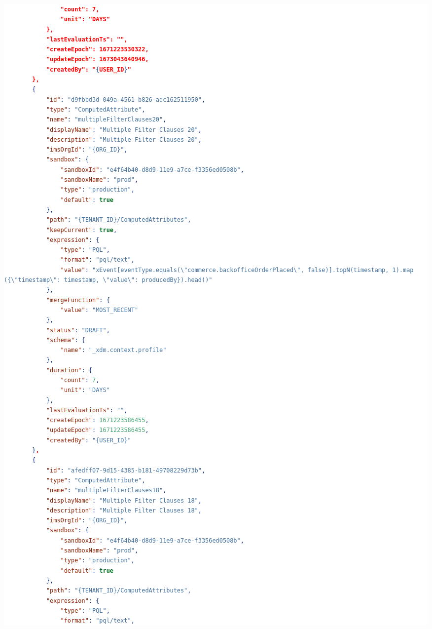 ```json
                "count": 7,
                "unit": "DAYS"
            },
            "lastEvaluationTs": "",
            "createEpoch": 1671223530322,
            "updateEpoch": 1673043640946,
            "createdBy": "{USER_ID}"
        },
        {
            "id": "d9fbbd3d-049a-4561-b826-adc162511950",
            "type": "ComputedAttribute",
            "name": "multipleFilterClauses20",
            "displayName": "Multiple Filter Clauses 20",
            "description": "Multiple Filter Clauses 20",
            "imsOrgId": "{ORG_ID}",
            "sandbox": {
                "sandboxId": "e4f64b40-d8d9-11e9-a7ce-f3356ed0508b",
                "sandboxName": "prod",
                "type": "production",
                "default": true
            },
            "path": "{TENANT_ID}/ComputedAttributes",
            "keepCurrent": true,
            "expression": {
                "type": "PQL",
                "format": "pql/text",
                "value": "xEvent[eventType.equals(\"commerce.backofficeOrderPlaced\", false)].topN(timestamp, 1).map({\"timestamp\": timestamp, \"value\": producedBy}).head()"
            },
            "mergeFunction": {
                "value": "MOST_RECENT"
            },
            "status": "DRAFT",
            "schema": {
                "name": "_xdm.context.profile"
            },
            "duration": {
                "count": 7,
                "unit": "DAYS"
            },
            "lastEvaluationTs": "",
            "createEpoch": 1671223586455,
            "updateEpoch": 1671223586455,
            "createdBy": "{USER_ID}"
        },
        {
            "id": "afedff07-9d15-4385-b181-49708229d73b",
            "type": "ComputedAttribute",
            "name": "multipleFilterClauses18",
            "displayName": "Multiple Filter Clauses 18",
            "description": "Multiple Filter Clauses 18",
            "imsOrgId": "{ORG_ID}",
            "sandbox": {
                "sandboxId": "e4f64b40-d8d9-11e9-a7ce-f3356ed0508b",
                "sandboxName": "prod",
                "type": "production",
                "default": true
            },
            "path": "{TENANT_ID}/ComputedAttributes",
            "expression": {
                "type": "PQL",
                "format": "pql/text",
```